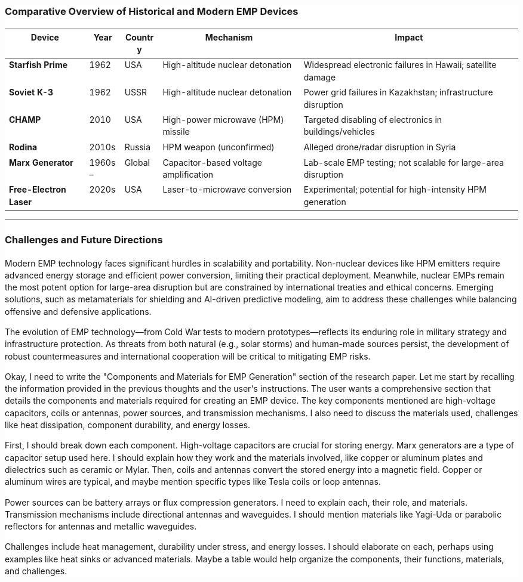 
### **Comparative Overview of Historical and Modern EMP Devices**

| **Device**               | **Year** | **Country** | **Mechanism**                          | **Impact**                                                                 |
|--------------------------|----------|-------------|----------------------------------------|----------------------------------------------------------------------------|
| **Starfish Prime**       | 1962     | USA         | High-altitude nuclear detonation       | Widespread electronic failures in Hawaii; satellite damage               |
| **Soviet K-3**           | 1962     | USSR        | High-altitude nuclear detonation       | Power grid failures in Kazakhstan; infrastructure disruption              |
| **CHAMP**                | 2010     | USA         | High-power microwave (HPM) missile     | Targeted disabling of electronics in buildings/vehicles                   |
| **Rodina**               | 2010s    | Russia      | HPM weapon (unconfirmed)               | Alleged drone/radar disruption in Syria                                   |
| **Marx Generator**       | 1960s–   | Global      | Capacitor-based voltage amplification  | Lab-scale EMP testing; not scalable for large-area disruption             |
| **Free-Electron Laser**  | 2020s    | USA         | Laser-to-microwave conversion          | Experimental; potential for high-intensity HPM generation                 |

---

### **Challenges and Future Directions**  
Modern EMP technology faces significant hurdles in scalability and portability. Non-nuclear devices like HPM emitters require advanced energy storage and efficient power conversion, limiting their practical deployment. Meanwhile, nuclear EMPs remain the most potent option for large-area disruption but are constrained by international treaties and ethical concerns. Emerging solutions, such as metamaterials for shielding and AI-driven predictive modeling, aim to address these challenges while balancing offensive and defensive applications.  

The evolution of EMP technology—from Cold War tests to modern prototypes—reflects its enduring role in military strategy and infrastructure protection. As threats from both natural (e.g., solar storms) and human-made sources persist, the development of robust countermeasures and international cooperation will be critical to mitigating EMP risks.


<think>
Okay, I need to write the "Components and Materials for EMP Generation" section of the research paper. Let me start by recalling the information provided in the previous thoughts and the user's instructions. The user wants a comprehensive section that details the components and materials required for creating an EMP device. The key components mentioned are high-voltage capacitors, coils or antennas, power sources, and transmission mechanisms. I also need to discuss the materials used, challenges like heat dissipation, component durability, and energy losses.

First, I should break down each component. High-voltage capacitors are crucial for storing energy. Marx generators are a type of capacitor setup used here. I should explain how they work and the materials involved, like copper or aluminum plates and dielectrics such as ceramic or Mylar. Then, coils and antennas convert the stored energy into a magnetic field. Copper or aluminum wires are typical, and maybe mention specific types like Tesla coils or loop antennas. 

Power sources can be battery arrays or flux compression generators. I need to explain each, their role, and materials. Transmission mechanisms include directional antennas and waveguides. I should mention materials like Yagi-Uda or parabolic reflectors for antennas and metallic waveguides. 

Challenges include heat management, durability under stress, and energy losses. I should elaborate on each, perhaps using examples like heat sinks or advanced materials. Maybe a table would help organize the components, their functions, materials, and challenges. 
